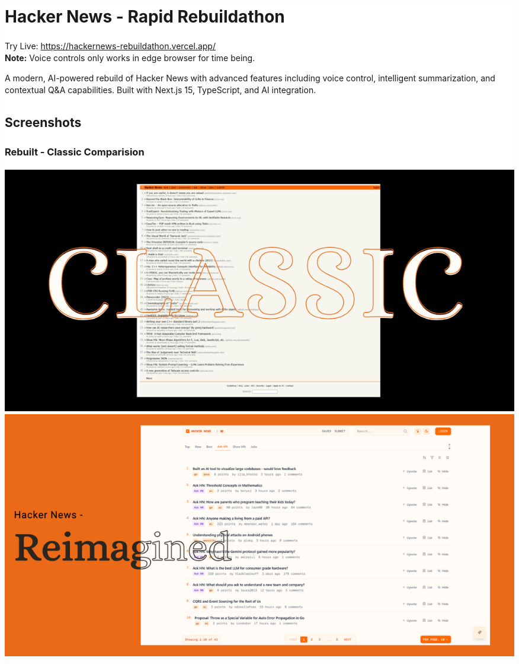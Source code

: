 # Hacker News - Rapid Rebuildathon

Try Live: https://hackernews-rebuildathon.vercel.app/    
**Note:** Voice controls only works in edge browser for time being.

A modern, AI-powered rebuild of Hacker News with advanced features including voice control, intelligent summarization, and contextual Q&A capabilities. Built with Next.js 15, TypeScript, and AI integration.

## Screenshots

### Rebuilt - Classic Comparision
![Classic Hacker News Webpage](public/assets/images/Classic.png)
![Reimagined Hacker News Webpage](public/assets/images/Reimagined.png)